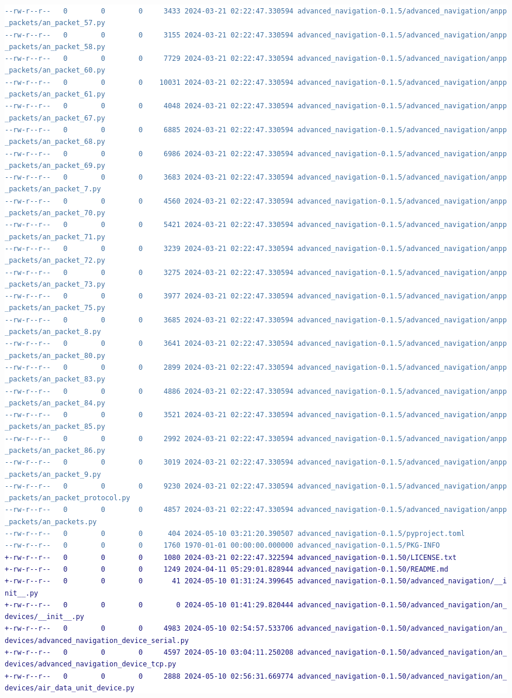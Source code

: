 ```diff
--rw-r--r--   0        0        0     3433 2024-03-21 02:22:47.330594 advanced_navigation-0.1.5/advanced_navigation/anpp_packets/an_packet_57.py
--rw-r--r--   0        0        0     3155 2024-03-21 02:22:47.330594 advanced_navigation-0.1.5/advanced_navigation/anpp_packets/an_packet_58.py
--rw-r--r--   0        0        0     7729 2024-03-21 02:22:47.330594 advanced_navigation-0.1.5/advanced_navigation/anpp_packets/an_packet_60.py
--rw-r--r--   0        0        0    10031 2024-03-21 02:22:47.330594 advanced_navigation-0.1.5/advanced_navigation/anpp_packets/an_packet_61.py
--rw-r--r--   0        0        0     4048 2024-03-21 02:22:47.330594 advanced_navigation-0.1.5/advanced_navigation/anpp_packets/an_packet_67.py
--rw-r--r--   0        0        0     6885 2024-03-21 02:22:47.330594 advanced_navigation-0.1.5/advanced_navigation/anpp_packets/an_packet_68.py
--rw-r--r--   0        0        0     6986 2024-03-21 02:22:47.330594 advanced_navigation-0.1.5/advanced_navigation/anpp_packets/an_packet_69.py
--rw-r--r--   0        0        0     3683 2024-03-21 02:22:47.330594 advanced_navigation-0.1.5/advanced_navigation/anpp_packets/an_packet_7.py
--rw-r--r--   0        0        0     4560 2024-03-21 02:22:47.330594 advanced_navigation-0.1.5/advanced_navigation/anpp_packets/an_packet_70.py
--rw-r--r--   0        0        0     5421 2024-03-21 02:22:47.330594 advanced_navigation-0.1.5/advanced_navigation/anpp_packets/an_packet_71.py
--rw-r--r--   0        0        0     3239 2024-03-21 02:22:47.330594 advanced_navigation-0.1.5/advanced_navigation/anpp_packets/an_packet_72.py
--rw-r--r--   0        0        0     3275 2024-03-21 02:22:47.330594 advanced_navigation-0.1.5/advanced_navigation/anpp_packets/an_packet_73.py
--rw-r--r--   0        0        0     3977 2024-03-21 02:22:47.330594 advanced_navigation-0.1.5/advanced_navigation/anpp_packets/an_packet_75.py
--rw-r--r--   0        0        0     3685 2024-03-21 02:22:47.330594 advanced_navigation-0.1.5/advanced_navigation/anpp_packets/an_packet_8.py
--rw-r--r--   0        0        0     3641 2024-03-21 02:22:47.330594 advanced_navigation-0.1.5/advanced_navigation/anpp_packets/an_packet_80.py
--rw-r--r--   0        0        0     2899 2024-03-21 02:22:47.330594 advanced_navigation-0.1.5/advanced_navigation/anpp_packets/an_packet_83.py
--rw-r--r--   0        0        0     4886 2024-03-21 02:22:47.330594 advanced_navigation-0.1.5/advanced_navigation/anpp_packets/an_packet_84.py
--rw-r--r--   0        0        0     3521 2024-03-21 02:22:47.330594 advanced_navigation-0.1.5/advanced_navigation/anpp_packets/an_packet_85.py
--rw-r--r--   0        0        0     2992 2024-03-21 02:22:47.330594 advanced_navigation-0.1.5/advanced_navigation/anpp_packets/an_packet_86.py
--rw-r--r--   0        0        0     3019 2024-03-21 02:22:47.330594 advanced_navigation-0.1.5/advanced_navigation/anpp_packets/an_packet_9.py
--rw-r--r--   0        0        0     9230 2024-03-21 02:22:47.330594 advanced_navigation-0.1.5/advanced_navigation/anpp_packets/an_packet_protocol.py
--rw-r--r--   0        0        0     4857 2024-03-21 02:22:47.330594 advanced_navigation-0.1.5/advanced_navigation/anpp_packets/an_packets.py
--rw-r--r--   0        0        0      404 2024-05-10 03:21:20.390507 advanced_navigation-0.1.5/pyproject.toml
--rw-r--r--   0        0        0     1760 1970-01-01 00:00:00.000000 advanced_navigation-0.1.5/PKG-INFO
+-rw-r--r--   0        0        0     1080 2024-03-21 02:22:47.322594 advanced_navigation-0.1.50/LICENSE.txt
+-rw-r--r--   0        0        0     1249 2024-04-11 05:29:01.828944 advanced_navigation-0.1.50/README.md
+-rw-r--r--   0        0        0       41 2024-05-10 01:31:24.399645 advanced_navigation-0.1.50/advanced_navigation/__init__.py
+-rw-r--r--   0        0        0        0 2024-05-10 01:41:29.820444 advanced_navigation-0.1.50/advanced_navigation/an_devices/__init__.py
+-rw-r--r--   0        0        0     4983 2024-05-10 02:54:57.533706 advanced_navigation-0.1.50/advanced_navigation/an_devices/advanced_navigation_device_serial.py
+-rw-r--r--   0        0        0     4597 2024-05-10 03:04:11.250208 advanced_navigation-0.1.50/advanced_navigation/an_devices/advanced_navigation_device_tcp.py
+-rw-r--r--   0        0        0     2888 2024-05-10 02:56:31.669774 advanced_navigation-0.1.50/advanced_navigation/an_devices/air_data_unit_device.py
```